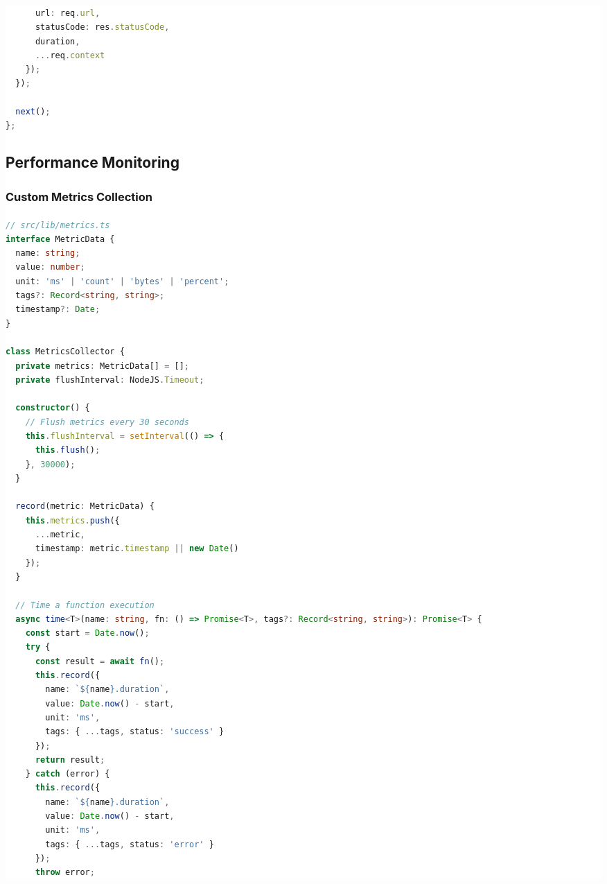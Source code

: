 ```typescript
      url: req.url,
      statusCode: res.statusCode,
      duration,
      ...req.context
    });
  });

  next();
};
```

## Performance Monitoring

### Custom Metrics Collection
```typescript
// src/lib/metrics.ts
interface MetricData {
  name: string;
  value: number;
  unit: 'ms' | 'count' | 'bytes' | 'percent';
  tags?: Record<string, string>;
  timestamp?: Date;
}

class MetricsCollector {
  private metrics: MetricData[] = [];
  private flushInterval: NodeJS.Timeout;

  constructor() {
    // Flush metrics every 30 seconds
    this.flushInterval = setInterval(() => {
      this.flush();
    }, 30000);
  }

  record(metric: MetricData) {
    this.metrics.push({
      ...metric,
      timestamp: metric.timestamp || new Date()
    });
  }

  // Time a function execution
  async time<T>(name: string, fn: () => Promise<T>, tags?: Record<string, string>): Promise<T> {
    const start = Date.now();
    try {
      const result = await fn();
      this.record({
        name: `${name}.duration`,
        value: Date.now() - start,
        unit: 'ms',
        tags: { ...tags, status: 'success' }
      });
      return result;
    } catch (error) {
      this.record({
        name: `${name}.duration`,
        value: Date.now() - start,
        unit: 'ms',
        tags: { ...tags, status: 'error' }
      });
      throw error;
```